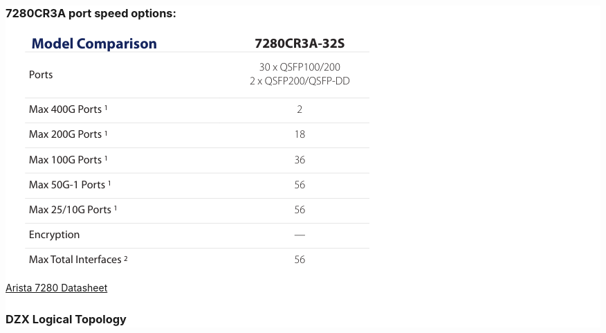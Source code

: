 ### 7280CR3A port speed options: 

<img src="rfc2/images/DZX-Arista7280-PortOptions.png" alt="DZX Option 1 Arista 7280 Port Options" style="max-width: 100%;" />

[Arista 7280 Datasheet](https://www.arista.com/assets/data/pdf/Datasheets/7280R3A-Datasheet.pdf) 

### DZX Logical Topology
